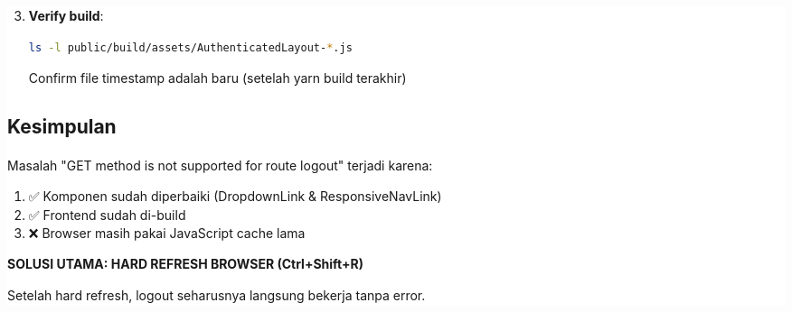 3. **Verify build**:
   ```bash
   ls -l public/build/assets/AuthenticatedLayout-*.js
   ```
   Confirm file timestamp adalah baru (setelah yarn build terakhir)

## Kesimpulan

Masalah "GET method is not supported for route logout" terjadi karena:
1. ✅ Komponen sudah diperbaiki (DropdownLink & ResponsiveNavLink)
2. ✅ Frontend sudah di-build
3. ❌ Browser masih pakai JavaScript cache lama

**SOLUSI UTAMA: HARD REFRESH BROWSER (Ctrl+Shift+R)**

Setelah hard refresh, logout seharusnya langsung bekerja tanpa error.
